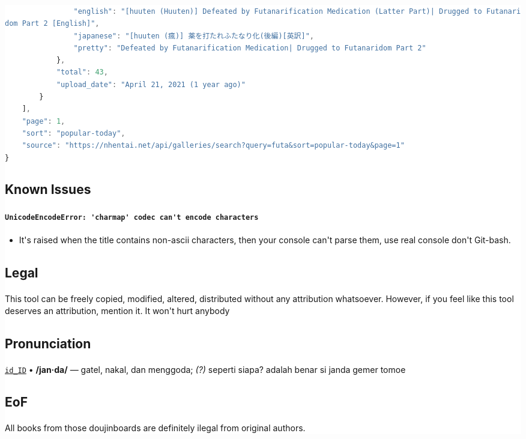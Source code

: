 ```js
                "english": "[huuten (Huuten)] Defeated by Futanarification Medication (Latter Part)| Drugged to Futanaridom Part 2 [English]",
                "japanese": "[huuten (瘋)] 薬を打たれふたなり化(後編)[英訳]",
                "pretty": "Defeated by Futanarification Medication| Drugged to Futanaridom Part 2"
            },
            "total": 43,
            "upload_date": "April 21, 2021 (1 year ago)"
        }
    ],
    "page": 1,
    "sort": "popular-today",
    "source": "https://nhentai.net/api/galleries/search?query=futa&sort=popular-today&page=1"
}
```

## Known Issues
#### `UnicodeEncodeError: 'charmap' codec can't encode characters`  
- It's raised when the title contains non-ascii characters, then your console can't parse them, use real console don't Git-bash.

## Legal
This tool can be freely copied, modified, altered, distributed without any attribution whatsoever. However, if you feel
like this tool deserves an attribution, mention it. It won't hurt anybody

## Pronunciation
[`id_ID`](https://www.localeplanet.com/java/id-ID/index.html) • **/jan·da/** — gatel, nakal, dan menggoda; _(?)_ seperti siapa? adalah benar si janda gemer tomoe

## EoF
All books from those doujinboards are definitely ilegal from original authors.
